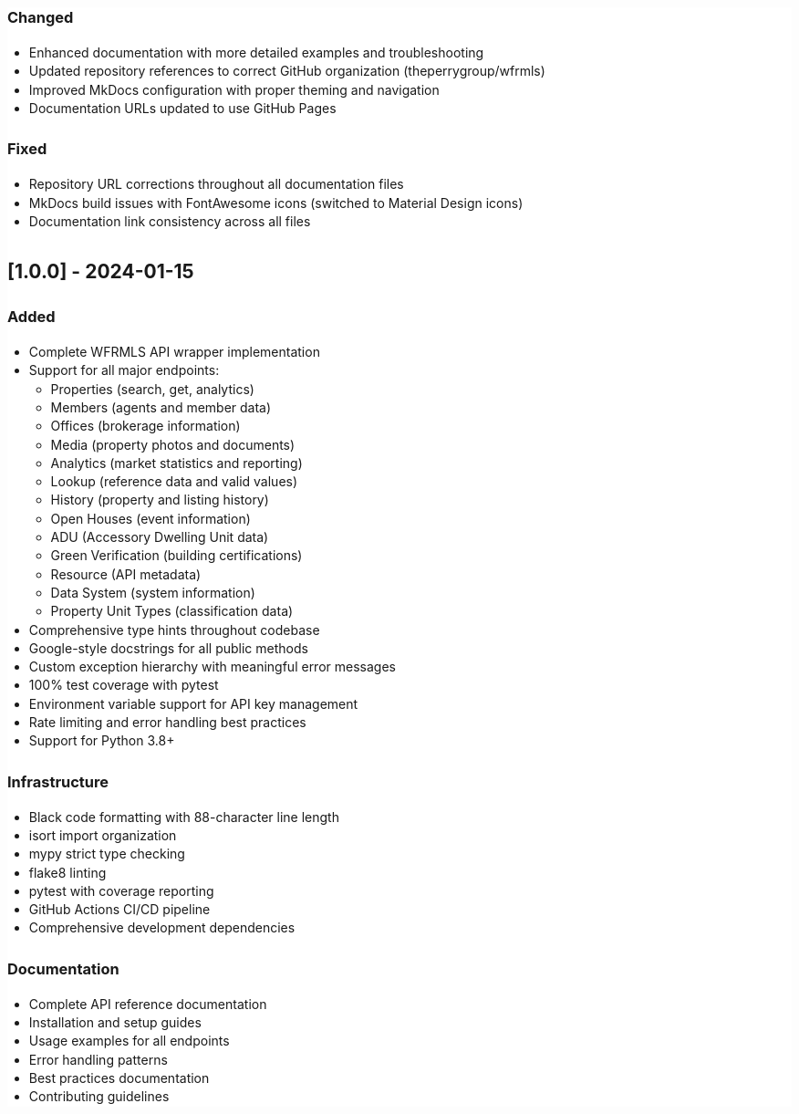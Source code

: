 ### Changed
- Enhanced documentation with more detailed examples and troubleshooting
- Updated repository references to correct GitHub organization (theperrygroup/wfrmls)
- Improved MkDocs configuration with proper theming and navigation
- Documentation URLs updated to use GitHub Pages

### Fixed
- Repository URL corrections throughout all documentation files
- MkDocs build issues with FontAwesome icons (switched to Material Design icons)
- Documentation link consistency across all files

## [1.0.0] - 2024-01-15

### Added
- Complete WFRMLS API wrapper implementation
- Support for all major endpoints:
  - Properties (search, get, analytics)
  - Members (agents and member data)  
  - Offices (brokerage information)
  - Media (property photos and documents)
  - Analytics (market statistics and reporting)
  - Lookup (reference data and valid values)
  - History (property and listing history)
  - Open Houses (event information)
  - ADU (Accessory Dwelling Unit data)
  - Green Verification (building certifications)
  - Resource (API metadata)
  - Data System (system information)
  - Property Unit Types (classification data)
- Comprehensive type hints throughout codebase
- Google-style docstrings for all public methods
- Custom exception hierarchy with meaningful error messages
- 100% test coverage with pytest
- Environment variable support for API key management
- Rate limiting and error handling best practices
- Support for Python 3.8+

### Infrastructure
- Black code formatting with 88-character line length
- isort import organization
- mypy strict type checking
- flake8 linting
- pytest with coverage reporting
- GitHub Actions CI/CD pipeline
- Comprehensive development dependencies

### Documentation
- Complete API reference documentation
- Installation and setup guides
- Usage examples for all endpoints
- Error handling patterns
- Best practices documentation
- Contributing guidelines
